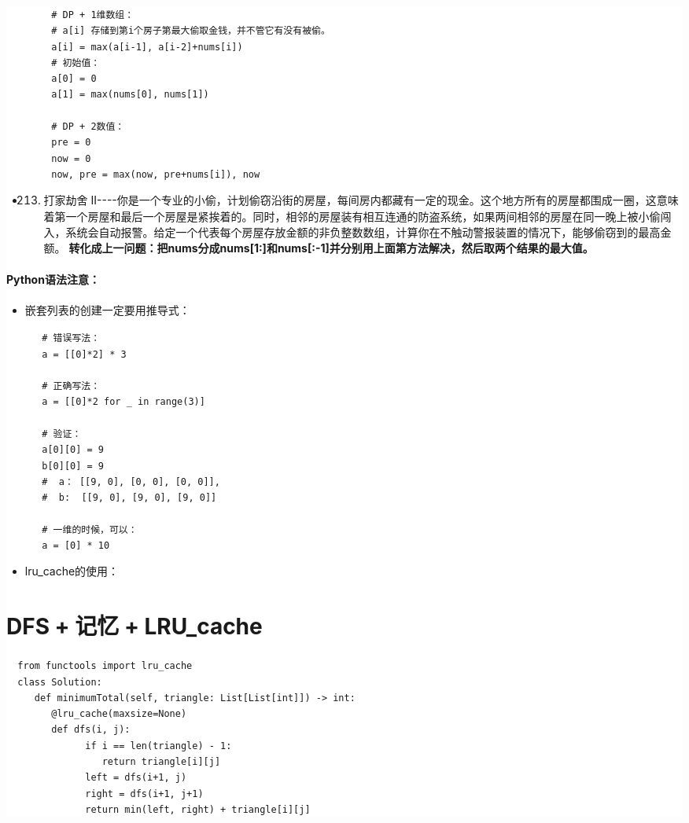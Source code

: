             # DP + 1维数组：
            # a[i] 存储到第i个房子第最大偷取金钱，并不管它有没有被偷。
            a[i] = max(a[i-1], a[i-2]+nums[i])
            # 初始值：
            a[0] = 0
            a[1] = max(nums[0], nums[1])

            # DP + 2数值：
            pre = 0
            now = 0
            now, pre = max(now, pre+nums[i]), now
   * 213. 打家劫舍 II----你是一个专业的小偷，计划偷窃沿街的房屋，每间房内都藏有一定的现金。这个地方所有的房屋都围成一圈，这意味着第一个房屋和最后一个房屋是紧挨着的。同时，相邻的房屋装有相互连通的防盗系统，如果两间相邻的房屋在同一晚上被小偷闯入，系统会自动报警。给定一个代表每个房屋存放金额的非负整数数组，计算你在不触动警报装置的情况下，能够偷窃到的最高金额。
  **转化成上一问题：把nums分成nums[1:]和nums[:-1]并分别用上面第方法解决，然后取两个结果的最大值。**

#### **Python语法注意：**
   * 嵌套列表的创建一定要用推导式：

            # 错误写法：
            a = [[0]*2] * 3

            # 正确写法：
            a = [[0]*2 for _ in range(3)]

            # 验证：
            a[0][0] = 9
            b[0][0] = 9
            #  a： [[9, 0], [0, 0], [0, 0]], 
            #  b:  [[9, 0], [9, 0], [9, 0]]

            # 一维的时候，可以：
            a = [0] * 10
   * lru_cache的使用：

# DFS + 记忆 + LRU_cache
      from functools import lru_cache
      class Solution:
         def minimumTotal(self, triangle: List[List[int]]) -> int:
            @lru_cache(maxsize=None)
            def dfs(i, j):
                  if i == len(triangle) - 1:
                     return triangle[i][j]
                  left = dfs(i+1, j)
                  right = dfs(i+1, j+1)
                  return min(left, right) + triangle[i][j]
            